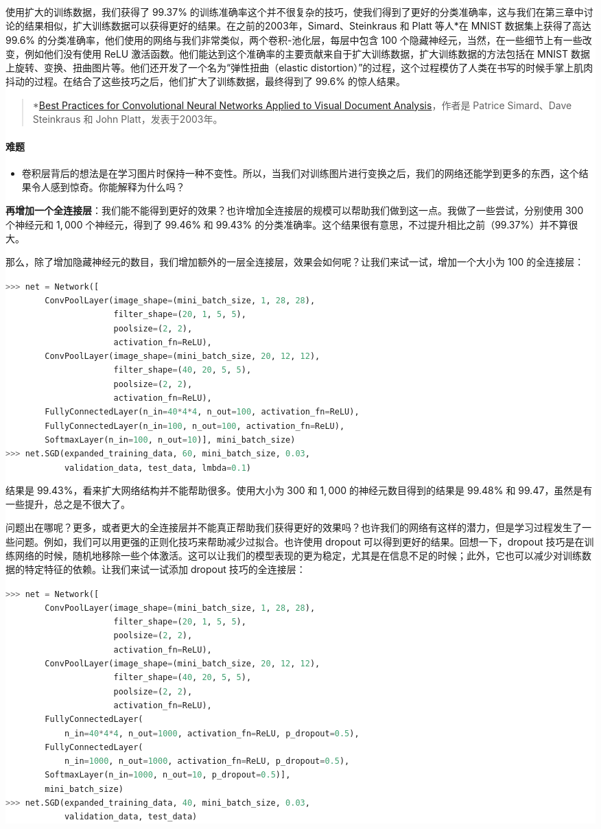 使用扩大的训练数据，我们获得了 $99.37\%$ 的训练准确率这个并不很复杂的技巧，使我们得到了更好的分类准确率，这与我们在第三章中讨论的结果相似，扩大训练数据可以获得更好的结果。在之前的2003年，Simard、Steinkraus 和 Platt 等人*在 MNIST 数据集上获得了高达 $99.6\%$ 的分类准确率，他们使用的网络与我们非常类似，两个卷积-池化层，每层中包含 $100$ 个隐藏神经元，当然，在一些细节上有一些改变，例如他们没有使用 ReLU 激活函数。他们能达到这个准确率的主要贡献来自于扩大训练数据，扩大训练数据的方法包括在 MNIST 数据上旋转、变换、扭曲图片等。他们还开发了一个名为“弹性扭曲（elastic distortion）”的过程，这个过程模仿了人类在书写的时候手掌上肌肉抖动的过程。在结合了这些技巧之后，他们扩大了训练数据，最终得到了 $99.6\%$ 的惊人结果。

> *[Best Practices for Convolutional Neural Networks Applied to Visual Document Analysis](http://dx.doi.org/10.1109/ICDAR.2003.1227801)，作者是 Patrice Simard、Dave Steinkraus 和 John Platt，发表于2003年。

<h4>难题</h4>

- 卷积层背后的想法是在学习图片时保持一种不变性。所以，当我们对训练图片进行变换之后，我们的网络还能学到更多的东西，这个结果令人感到惊奇。你能解释为什么吗？

**再增加一个全连接层**：我们能不能得到更好的效果？也许增加全连接层的规模可以帮助我们做到这一点。我做了一些尝试，分别使用 $300$ 个神经元和 $1,000$ 个神经元，得到了 $99.46\%$ 和 $99.43\%$ 的分类准确率。这个结果很有意思，不过提升相比之前（$99.37\%$）并不算很大。

那么，除了增加隐藏神经元的数目，我们增加额外的一层全连接层，效果会如何呢？让我们来试一试，增加一个大小为 $100$ 的全连接层：

```python
>>> net = Network([
        ConvPoolLayer(image_shape=(mini_batch_size, 1, 28, 28), 
                      filter_shape=(20, 1, 5, 5), 
                      poolsize=(2, 2), 
                      activation_fn=ReLU),
        ConvPoolLayer(image_shape=(mini_batch_size, 20, 12, 12), 
                      filter_shape=(40, 20, 5, 5), 
                      poolsize=(2, 2), 
                      activation_fn=ReLU),
        FullyConnectedLayer(n_in=40*4*4, n_out=100, activation_fn=ReLU),
        FullyConnectedLayer(n_in=100, n_out=100, activation_fn=ReLU),
        SoftmaxLayer(n_in=100, n_out=10)], mini_batch_size)
>>> net.SGD(expanded_training_data, 60, mini_batch_size, 0.03, 
            validation_data, test_data, lmbda=0.1)
```

结果是 $99.43\%$，看来扩大网络结构并不能帮助很多。使用大小为 $300$ 和 $1,000$ 的神经元数目得到的结果是 $99.48\%$ 和 $99.47%$，虽然是有一些提升，总之是不很大了。

问题出在哪呢？更多，或者更大的全连接层并不能真正帮助我们获得更好的效果吗？也许我们的网络有这样的潜力，但是学习过程发生了一些问题。例如，我们可以用更强的正则化技巧来帮助减少过拟合。也许使用 dropout 可以得到更好的结果。回想一下，dropout 技巧是在训练网络的时候，随机地移除一些个体激活。这可以让我们的模型表现的更为稳定，尤其是在信息不足的时候；此外，它也可以减少对训练数据的特定特征的依赖。让我们来试一试添加 dropout 技巧的全连接层：

```python
>>> net = Network([
        ConvPoolLayer(image_shape=(mini_batch_size, 1, 28, 28), 
                      filter_shape=(20, 1, 5, 5), 
                      poolsize=(2, 2), 
                      activation_fn=ReLU),
        ConvPoolLayer(image_shape=(mini_batch_size, 20, 12, 12), 
                      filter_shape=(40, 20, 5, 5), 
                      poolsize=(2, 2), 
                      activation_fn=ReLU),
        FullyConnectedLayer(
            n_in=40*4*4, n_out=1000, activation_fn=ReLU, p_dropout=0.5),
        FullyConnectedLayer(
            n_in=1000, n_out=1000, activation_fn=ReLU, p_dropout=0.5),
        SoftmaxLayer(n_in=1000, n_out=10, p_dropout=0.5)], 
        mini_batch_size)
>>> net.SGD(expanded_training_data, 40, mini_batch_size, 0.03, 
            validation_data, test_data)
```

